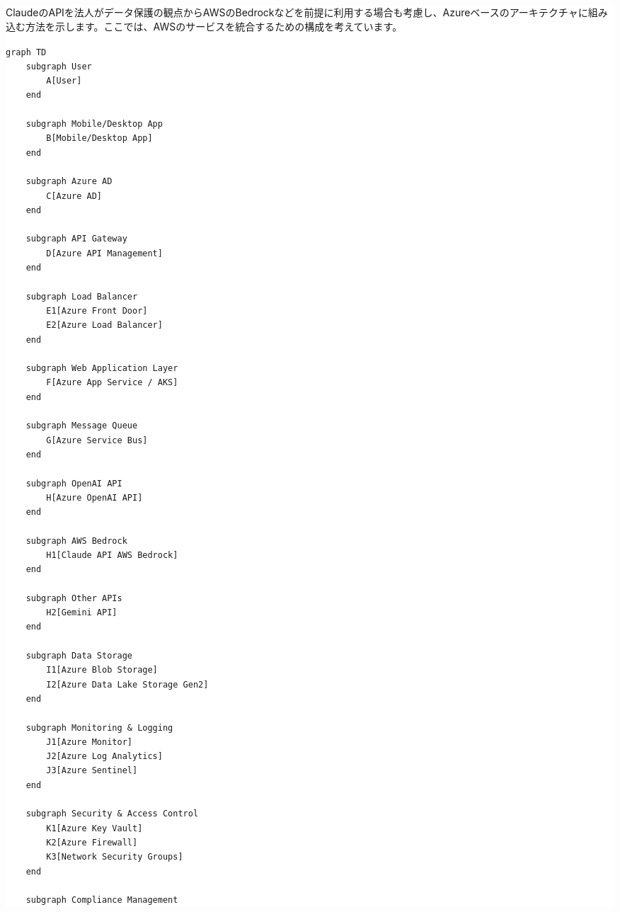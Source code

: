 ClaudeのAPIを法人がデータ保護の観点からAWSのBedrockなどを前提に利用する場合も考慮し、Azureベースのアーキテクチャに組み込む方法を示します。ここでは、AWSのサービスを統合するための構成を考えています。

```mermaid
graph TD
    subgraph User
        A[User]
    end

    subgraph Mobile/Desktop App
        B[Mobile/Desktop App]
    end

    subgraph Azure AD
        C[Azure AD]
    end

    subgraph API Gateway
        D[Azure API Management]
    end

    subgraph Load Balancer
        E1[Azure Front Door]
        E2[Azure Load Balancer]
    end

    subgraph Web Application Layer
        F[Azure App Service / AKS]
    end

    subgraph Message Queue
        G[Azure Service Bus]
    end

    subgraph OpenAI API
        H[Azure OpenAI API]
    end

    subgraph AWS Bedrock
        H1[Claude API AWS Bedrock]
    end

    subgraph Other APIs
        H2[Gemini API]
    end

    subgraph Data Storage
        I1[Azure Blob Storage]
        I2[Azure Data Lake Storage Gen2]
    end

    subgraph Monitoring & Logging
        J1[Azure Monitor]
        J2[Azure Log Analytics]
        J3[Azure Sentinel]
    end

    subgraph Security & Access Control
        K1[Azure Key Vault]
        K2[Azure Firewall]
        K3[Network Security Groups]
    end

    subgraph Compliance Management
```